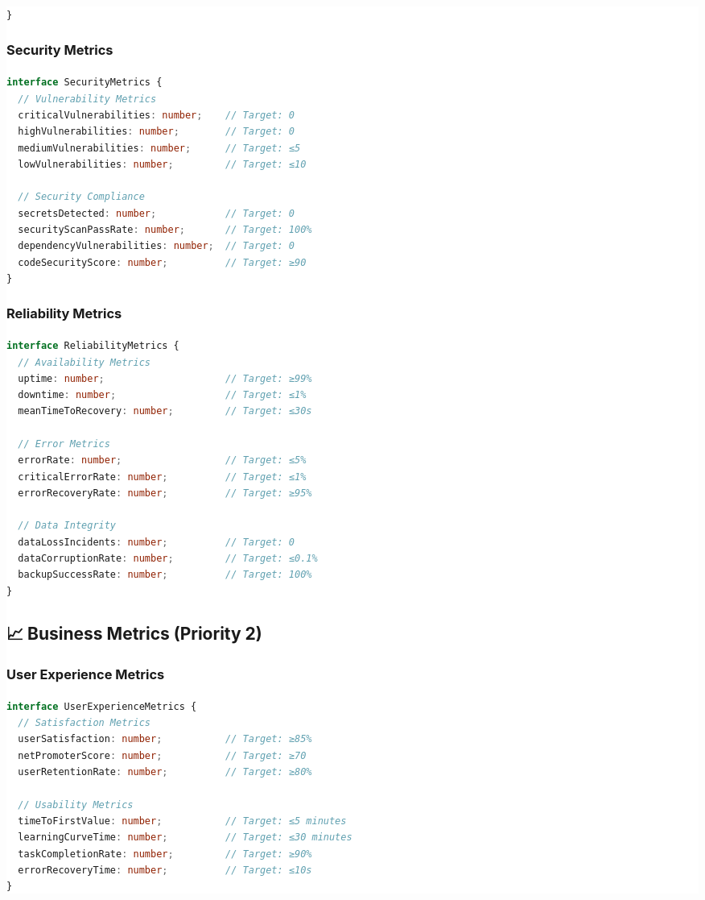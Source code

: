 ```typescript
}
```

### **Security Metrics**
```typescript
interface SecurityMetrics {
  // Vulnerability Metrics
  criticalVulnerabilities: number;    // Target: 0
  highVulnerabilities: number;        // Target: 0
  mediumVulnerabilities: number;      // Target: ≤5
  lowVulnerabilities: number;         // Target: ≤10

  // Security Compliance
  secretsDetected: number;            // Target: 0
  securityScanPassRate: number;       // Target: 100%
  dependencyVulnerabilities: number;  // Target: 0
  codeSecurityScore: number;          // Target: ≥90
}
```

### **Reliability Metrics**
```typescript
interface ReliabilityMetrics {
  // Availability Metrics
  uptime: number;                     // Target: ≥99%
  downtime: number;                   // Target: ≤1%
  meanTimeToRecovery: number;         // Target: ≤30s

  // Error Metrics
  errorRate: number;                  // Target: ≤5%
  criticalErrorRate: number;          // Target: ≤1%
  errorRecoveryRate: number;          // Target: ≥95%

  // Data Integrity
  dataLossIncidents: number;          // Target: 0
  dataCorruptionRate: number;         // Target: ≤0.1%
  backupSuccessRate: number;          // Target: 100%
}
```

## 📈 **Business Metrics (Priority 2)**

### **User Experience Metrics**
```typescript
interface UserExperienceMetrics {
  // Satisfaction Metrics
  userSatisfaction: number;           // Target: ≥85%
  netPromoterScore: number;           // Target: ≥70
  userRetentionRate: number;          // Target: ≥80%

  // Usability Metrics
  timeToFirstValue: number;           // Target: ≤5 minutes
  learningCurveTime: number;          // Target: ≤30 minutes
  taskCompletionRate: number;         // Target: ≥90%
  errorRecoveryTime: number;          // Target: ≤10s
}
```
